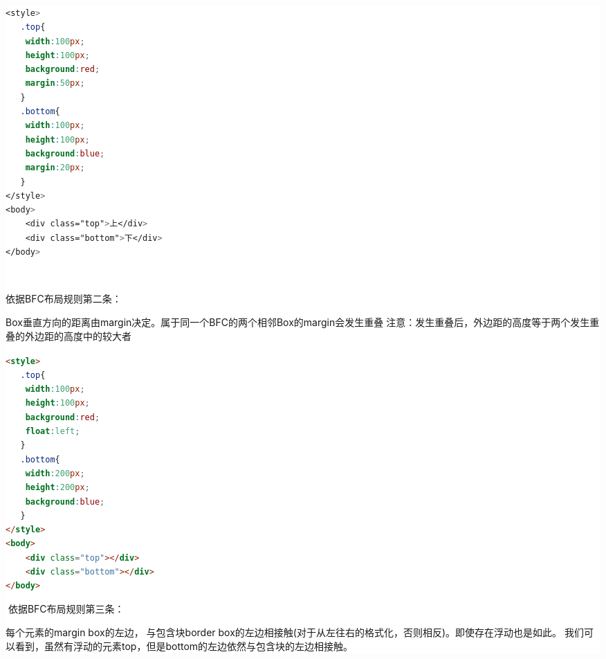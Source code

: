 ```css
<style>
   .top{
    width:100px;
    height:100px;
    background:red;
    margin:50px;
   }
   .bottom{
    width:100px;
    height:100px;
    background:blue;
    margin:20px;
   }
</style>
<body>
    <div class="top">上</div>
    <div class="bottom">下</div>
</body>
```

​							<img src="http://img.blog.csdn.net/20170403151130868?watermark/2/text/aHR0cDovL2Jsb2cuY3Nkbi5uZXQvRkVfZGV2/font/5a6L5L2T/fontsize/400/fill/I0JBQkFCMA==/dissolve/70/gravity/SouthEast" alt="">

依据BFC布局规则第二条：

Box垂直方向的距离由margin决定。属于同一个BFC的两个相邻Box的margin会发生重叠 
注意：发生重叠后，外边距的高度等于两个发生重叠的外边距的高度中的较大者

```html
<style>
   .top{
    width:100px;
    height:100px;
    background:red;
    float:left;
   }
   .bottom{
    width:200px;
    height:200px;
    background:blue;
   }
</style>
<body>
    <div class="top"></div>
    <div class="bottom"></div>
</body>
```
​	                                                       <img src="http://img.blog.csdn.net/20170403152150431?watermark/2/text/aHR0cDovL2Jsb2cuY3Nkbi5uZXQvRkVfZGV2/font/5a6L5L2T/fontsize/400/fill/I0JBQkFCMA==/dissolve/70/gravity/SouthEast" alt="">
依据BFC布局规则第三条：

每个元素的margin box的左边， 与包含块border box的左边相接触(对于从左往右的格式化，否则相反)。即使存在浮动也是如此。 
我们可以看到，虽然有浮动的元素top，但是bottom的左边依然与包含块的左边相接触。
